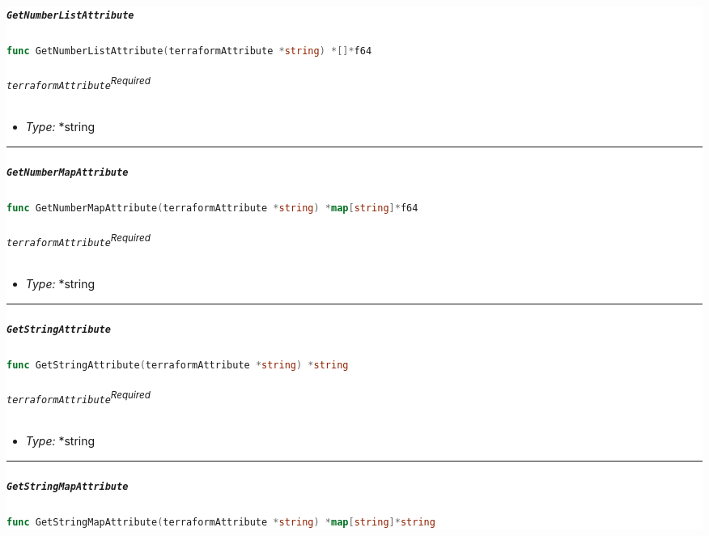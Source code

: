 
##### `GetNumberListAttribute` <a name="GetNumberListAttribute" id="@cdktf/provider-digitalocean.dataDigitaloceanRegions.DataDigitaloceanRegions.getNumberListAttribute"></a>

```go
func GetNumberListAttribute(terraformAttribute *string) *[]*f64
```

###### `terraformAttribute`<sup>Required</sup> <a name="terraformAttribute" id="@cdktf/provider-digitalocean.dataDigitaloceanRegions.DataDigitaloceanRegions.getNumberListAttribute.parameter.terraformAttribute"></a>

- *Type:* *string

---

##### `GetNumberMapAttribute` <a name="GetNumberMapAttribute" id="@cdktf/provider-digitalocean.dataDigitaloceanRegions.DataDigitaloceanRegions.getNumberMapAttribute"></a>

```go
func GetNumberMapAttribute(terraformAttribute *string) *map[string]*f64
```

###### `terraformAttribute`<sup>Required</sup> <a name="terraformAttribute" id="@cdktf/provider-digitalocean.dataDigitaloceanRegions.DataDigitaloceanRegions.getNumberMapAttribute.parameter.terraformAttribute"></a>

- *Type:* *string

---

##### `GetStringAttribute` <a name="GetStringAttribute" id="@cdktf/provider-digitalocean.dataDigitaloceanRegions.DataDigitaloceanRegions.getStringAttribute"></a>

```go
func GetStringAttribute(terraformAttribute *string) *string
```

###### `terraformAttribute`<sup>Required</sup> <a name="terraformAttribute" id="@cdktf/provider-digitalocean.dataDigitaloceanRegions.DataDigitaloceanRegions.getStringAttribute.parameter.terraformAttribute"></a>

- *Type:* *string

---

##### `GetStringMapAttribute` <a name="GetStringMapAttribute" id="@cdktf/provider-digitalocean.dataDigitaloceanRegions.DataDigitaloceanRegions.getStringMapAttribute"></a>

```go
func GetStringMapAttribute(terraformAttribute *string) *map[string]*string
```
